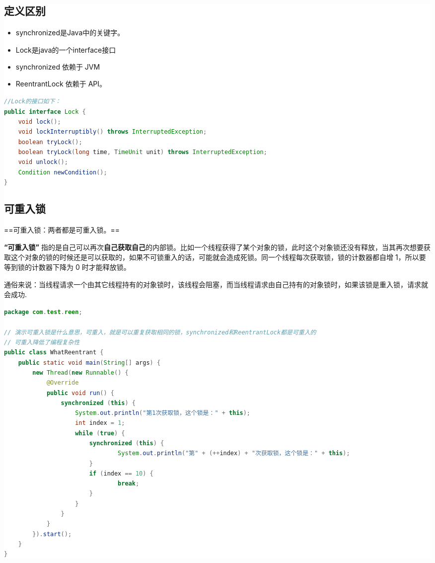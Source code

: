 ## 定义区别

- synchronized是Java中的关键字。
    
- Lock是java的一个interface接口
    
- synchronized 依赖于 JVM
    
- ReentrantLock 依赖于 API。
    

```Java
//Lock的接口如下：
public interface Lock {
    void lock();
    void lockInterruptibly() throws InterruptedException;
    boolean tryLock();
    boolean tryLock(long time, TimeUnit unit) throws InterruptedException;
    void unlock();
    Condition newCondition();
}
```

## 可重入锁

==可重入锁：两者都是可重入锁。==

**“可重入锁”** 指的是自己可以再次**自己获取自己**的内部锁。比如一个线程获得了某个对象的锁，此时这个对象锁还没有释放，当其再次想要获取这个对象的锁的时候还是可以获取的，如果不可锁重入的话，可能就会造成死锁。同一个线程每次获取锁，锁的计数器都自增 1，所以要等到锁的计数器下降为 0 时才能释放锁。

通俗来说：当线程请求一个由其它线程持有的对象锁时，该线程会阻塞，而当线程请求由自己持有的对象锁时，如果该锁是重入锁，请求就会成功.

```Java
package com.test.reen;

// 演示可重入锁是什么意思，可重入，就是可以重复获取相同的锁，synchronized和ReentrantLock都是可重入的
// 可重入降低了编程复杂性
public class WhatReentrant {
    public static void main(String[] args) {
        new Thread(new Runnable() {
            @Override
            public void run() {
                synchronized (this) {
                    System.out.println("第1次获取锁，这个锁是：" + this);
                    int index = 1;
                    while (true) {
                        synchronized (this) {
                                System.out.println("第" + (++index) + "次获取锁，这个锁是：" + this);
                        }
                        if (index == 10) {
                                break;
                        }
                    }
                }
            }
        }).start();
    }
}
```
